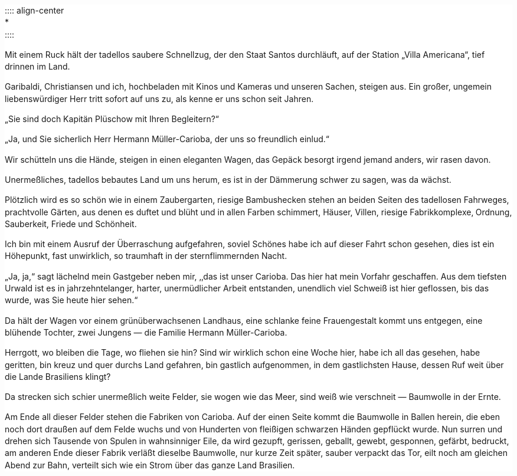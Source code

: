 :::: align-center
<br />
\*
<br />
::::

Mit einem Ruck hält der tadellos saubere Schnellzug, der den Staat Santos
durchläuft, auf der Station „Villa Americana“, tief drinnen im Land. 

Garibaldi, Christiansen und ich, hochbeladen mit Kinos und Kameras und unseren
Sachen, steigen aus. Ein großer, ungemein liebenswürdiger Herr tritt sofort auf
uns zu, als kenne er uns schon seit Jahren.

„Sie sind doch Kapitän Plüschow mit Ihren Begleitern?“

„Ja, und Sie sicherlich Herr Hermann Müller-Carioba, der uns so freundlich
einlud.“ 

Wir schütteln uns die Hände, steigen in einen eleganten Wagen‚ das Gepäck
besorgt irgend jemand anders, wir rasen davon.

Unermeßliches, tadellos bebautes Land um uns herum, es ist in der Dämmerung
schwer zu sagen, was da wächst.

Plötzlich wird es so schön wie in einem Zaubergarten, riesige Bambushecken
stehen an beiden Seiten des tadellosen Fahrweges, prachtvolle Gärten, aus denen
es duftet und blüht und in allen Farben schimmert, Häuser, Villen, riesige
Fabrikkomplexe‚ Ordnung‚ Sauberkeit, Friede und Schönheit.

Ich bin mit einem Ausruf der Überraschung aufgefahren, soviel Schönes habe ich
auf dieser Fahrt schon gesehen, dies ist ein Höhepunkt, fast unwirklich, so
traumhaft in der sternflimmernden Nacht. 

„Ja, ja,“ sagt lächelnd mein Gastgeber neben mir, ‚‚das ist unser Carioba. Das
hier hat mein Vorfahr geschaffen. Aus dem tiefsten Urwald ist es in
jahrzehntelanger, harter, unermüdlicher Arbeit entstanden, unendlich viel
Schweiß ist hier geflossen, bis das wurde, was Sie heute hier sehen.“

Da hält der Wagen vor einem grünüberwachsenen Landhaus, eine schlanke feine
Frauengestalt kommt uns entgegen, eine blühende Tochter, zwei Jungens — die
Familie Hermann Müller-Carioba.

Herrgott, wo bleiben die Tage, wo fliehen sie hin? Sind wir wirklich schon eine
Woche hier, habe ich all das gesehen, habe geritten, bin kreuz und quer durchs
Land gefahren, bin gastlich aufgenommen, in dem gastlichsten Hause, dessen Ruf
weit über die Lande Brasiliens klingt? 

Da strecken sich schier unermeßlich weite Felder, sie wogen wie das Meer, sind
weiß wie verschneit — Baumwolle in der Ernte.

Am Ende all dieser Felder stehen die Fabriken von Carioba. Auf der einen Seite
kommt die Baumwolle in Ballen herein, die eben noch dort draußen auf dem Felde
wuchs und von Hunderten von fleißigen schwarzen Händen gepflückt wurde. Nun
surren und drehen sich Tausende von Spulen in wahnsinniger Eile, da wird
gezupft, gerissen, geballt, gewebt, gesponnen, gefärbt, bedruckt, am anderen
Ende dieser Fabrik verläßt dieselbe Baumwolle, nur kurze Zeit später, sauber
verpackt das Tor, eilt noch am gleichen Abend zur Bahn, verteilt sich wie ein
Strom über das ganze Land Brasilien.

